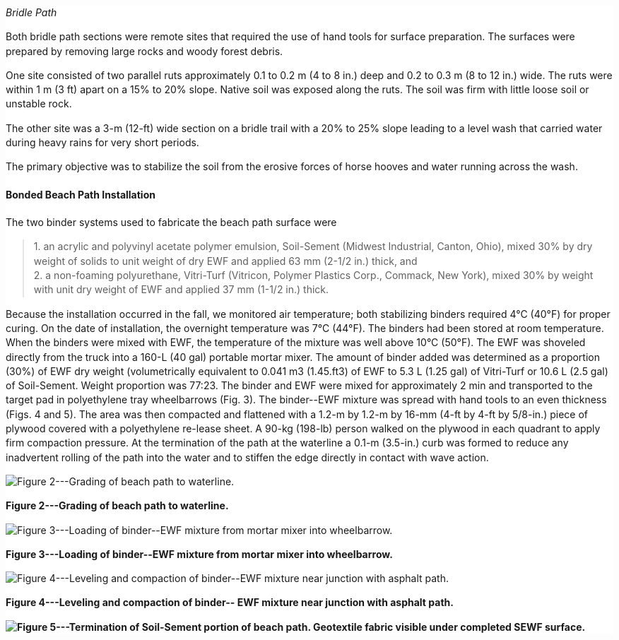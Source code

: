 *Bridle Path*

Both bridle path sections were remote sites that required the use of hand tools for surface preparation. The surfaces were prepared by removing large rocks and woody forest debris.

One site consisted of two parallel ruts approximately 0.1 to 0.2 m (4 to 8 in.) deep and 0.2 to 0.3 m (8 to 12 in.) wide. The ruts were within 1 m (3 ft) apart on a 15% to 20% slope. Native soil was exposed along the ruts. The soil was firm with little loose soil or unstable rock.

The other site was a 3-m (12-ft) wide section on a bridle trail with a 20% to 25% slope leading to a level wash that carried water during heavy rains for very short periods.

The primary objective was to stabilize the soil from the erosive forces of horse hooves and water running across the wash.

#### Bonded Beach Path Installation

The two binder systems used to fabricate the beach path surface were

> 1\. an acrylic and polyvinyl acetate polymer emulsion, Soil-Sement (Midwest Industrial, Canton, Ohio), mixed 30% by dry weight of solids to unit weight of dry EWF and applied 63 mm (2-1/2 in.) thick, and\
> 2\. a non-foaming polyurethane, Vitri-Turf (Vitricon, Polymer Plastics Corp., Commack, New York), mixed 30% by weight with unit dry weight of EWF and applied 37 mm (1-1/2 in.) thick.

Because the installation occurred in the fall, we monitored air temperature; both stabilizing binders required 4°C (40°F) for proper curing. On the date of installation, the overnight temperature was 7°C (44°F). The binders had been stored at room temperature. When the binders were mixed with EWF, the temperature of the mixture was well above 10°C (50°F). The EWF was shoveled directly from the truck into a 160-L (40 gal) portable mortar mixer. The amount of binder added was determined as a proportion (30%) of EWF dry weight (volumetrically equivalent to 0.041 m3 (1.45.ft3) of EWF to 5.3 L (1.25 gal) of Vitri-Turf or 10.6 L (2.5 gal) of Soil-Sement. Weight proportion was 77:23. The binder and EWF were mixed for approximately 2 min and transported to the target pad in polyethylene tray wheelbarrows (Fig. 3). The binder--EWF mixture was spread with hand tools to an even thickness (Figs. 4 and 5). The area was then compacted and flattened with a 1.2-m by 1.2-m by 16-mm (4-ft by 4-ft by 5/8-in.) piece of plywood covered with a polyethylene re-lease sheet. A 90-kg (198-lb) person walked on the plywood in each quadrant to apply firm compaction pressure. At the termination of the path at the waterline a 0.1-m (3.5-in.) curb was formed to reduce any inadvertent rolling of the path into the water and to stiffen the edge directly in contact with wave action.

![Figure 2---Grading of beach path to waterline. ](https://www.access-board.gov/images/research/ewf/report-trailshtm_clip_image002_0000.jpg)

**Figure 2---Grading of beach path to waterline.**

![Figure 3---Loading of binder--EWF mixture from mortar mixer into wheelbarrow. ](https://www.access-board.gov/images/research/ewf/report-trailshtm_clip_image002_0002.jpg)

**Figure 3---Loading of binder--EWF mixture from mortar mixer into wheelbarrow.**

![Figure 4---Leveling and compaction of binder--EWF mixture near junction with asphalt path.](https://www.access-board.gov/images/research/ewf/report-trailshtm_clip_image002_0003.jpg)

**Figure 4---Leveling and compaction of binder-- EWF mixture near junction with asphalt path.**

**![Figure 5---Termination of Soil-Sement portion of beach path. Geotextile fabric visible under completed SEWF surface. ](https://www.access-board.gov/images/research/ewf/report-trailshtm_clip_image002_0004.jpg)**
